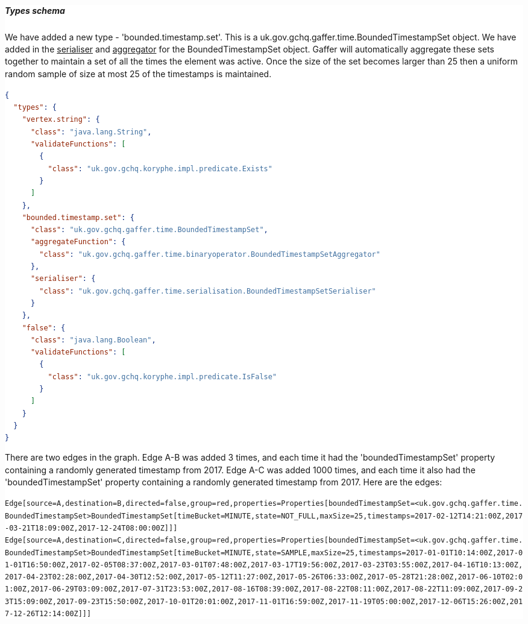 
##### Types schema
We have added a new type - 'bounded.timestamp.set'. This is a uk.gov.gchq.gaffer.time.BoundedTimestampSet object. We have added in the [serialiser](https://github.com/gchq/Gaffer/blob/master/library/time-library/src/main/java/uk/gov/gchq/gaffer/time/serialisation/BoundedTimestampSetSerialiser.java) and [aggregator](https://github.com/gchq/Gaffer/blob/master/library/time-library/src/main/java/uk/gov/gchq/gaffer/time/binaryoperator/BoundedTimestampSetAggregator.java) for the BoundedTimestampSet object. Gaffer will automatically aggregate these sets together to maintain a set of all the times the element was active. Once the size of the set becomes larger than 25 then a uniform random sample of size at most 25 of the timestamps is maintained.


```json
{
  "types": {
    "vertex.string": {
      "class": "java.lang.String",
      "validateFunctions": [
        {
          "class": "uk.gov.gchq.koryphe.impl.predicate.Exists"
        }
      ]
    },
    "bounded.timestamp.set": {
      "class": "uk.gov.gchq.gaffer.time.BoundedTimestampSet",
      "aggregateFunction": {
        "class": "uk.gov.gchq.gaffer.time.binaryoperator.BoundedTimestampSetAggregator"
      },
      "serialiser": {
        "class": "uk.gov.gchq.gaffer.time.serialisation.BoundedTimestampSetSerialiser"
      }
    },
    "false": {
      "class": "java.lang.Boolean",
      "validateFunctions": [
        {
          "class": "uk.gov.gchq.koryphe.impl.predicate.IsFalse"
        }
      ]
    }
  }
}
```


There are two edges in the graph. Edge A-B was added 3 times, and each time it had the 'boundedTimestampSet' property containing a randomly generated timestamp from 2017. Edge A-C was added 1000 times, and each time it also had the 'boundedTimestampSet' property containing a randomly generated timestamp from 2017. Here are the edges:

```
Edge[source=A,destination=B,directed=false,group=red,properties=Properties[boundedTimestampSet=<uk.gov.gchq.gaffer.time.BoundedTimestampSet>BoundedTimestampSet[timeBucket=MINUTE,state=NOT_FULL,maxSize=25,timestamps=2017-02-12T14:21:00Z,2017-03-21T18:09:00Z,2017-12-24T08:00:00Z]]]
Edge[source=A,destination=C,directed=false,group=red,properties=Properties[boundedTimestampSet=<uk.gov.gchq.gaffer.time.BoundedTimestampSet>BoundedTimestampSet[timeBucket=MINUTE,state=SAMPLE,maxSize=25,timestamps=2017-01-01T10:14:00Z,2017-01-01T16:50:00Z,2017-02-05T08:37:00Z,2017-03-01T07:48:00Z,2017-03-17T19:56:00Z,2017-03-23T03:55:00Z,2017-04-16T10:13:00Z,2017-04-23T02:28:00Z,2017-04-30T12:52:00Z,2017-05-12T11:27:00Z,2017-05-26T06:33:00Z,2017-05-28T21:28:00Z,2017-06-10T02:01:00Z,2017-06-29T03:09:00Z,2017-07-31T23:53:00Z,2017-08-16T08:39:00Z,2017-08-22T08:11:00Z,2017-08-22T11:09:00Z,2017-09-23T15:09:00Z,2017-09-23T15:50:00Z,2017-10-01T20:01:00Z,2017-11-01T16:59:00Z,2017-11-19T05:00:00Z,2017-12-06T15:26:00Z,2017-12-26T12:14:00Z]]]

```

